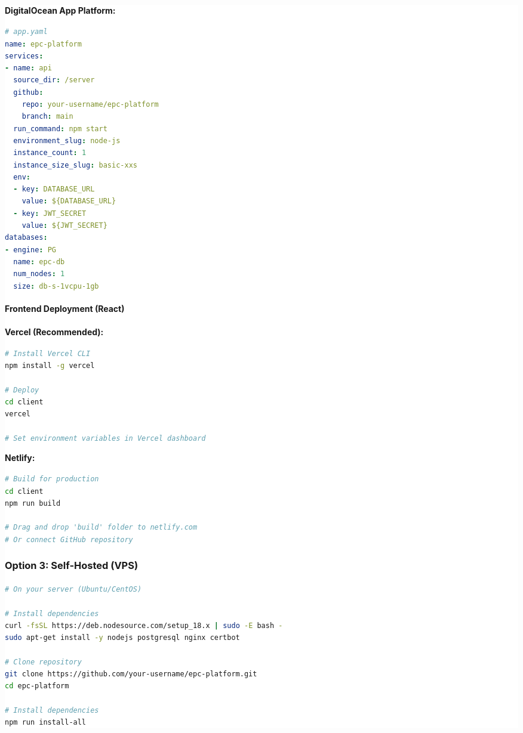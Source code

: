 **DigitalOcean App Platform:**
```yaml
# app.yaml
name: epc-platform
services:
- name: api
  source_dir: /server
  github:
    repo: your-username/epc-platform
    branch: main
  run_command: npm start
  environment_slug: node-js
  instance_count: 1
  instance_size_slug: basic-xxs
  env:
  - key: DATABASE_URL
    value: ${DATABASE_URL}
  - key: JWT_SECRET
    value: ${JWT_SECRET}
databases:
- engine: PG
  name: epc-db
  num_nodes: 1
  size: db-s-1vcpu-1gb
```

#### Frontend Deployment (React)

**Vercel (Recommended):**
```bash
# Install Vercel CLI
npm install -g vercel

# Deploy
cd client
vercel

# Set environment variables in Vercel dashboard
```

**Netlify:**
```bash
# Build for production
cd client
npm run build

# Drag and drop 'build' folder to netlify.com
# Or connect GitHub repository
```

### Option 3: Self-Hosted (VPS)

```bash
# On your server (Ubuntu/CentOS)

# Install dependencies
curl -fsSL https://deb.nodesource.com/setup_18.x | sudo -E bash -
sudo apt-get install -y nodejs postgresql nginx certbot

# Clone repository
git clone https://github.com/your-username/epc-platform.git
cd epc-platform

# Install dependencies
npm run install-all

```